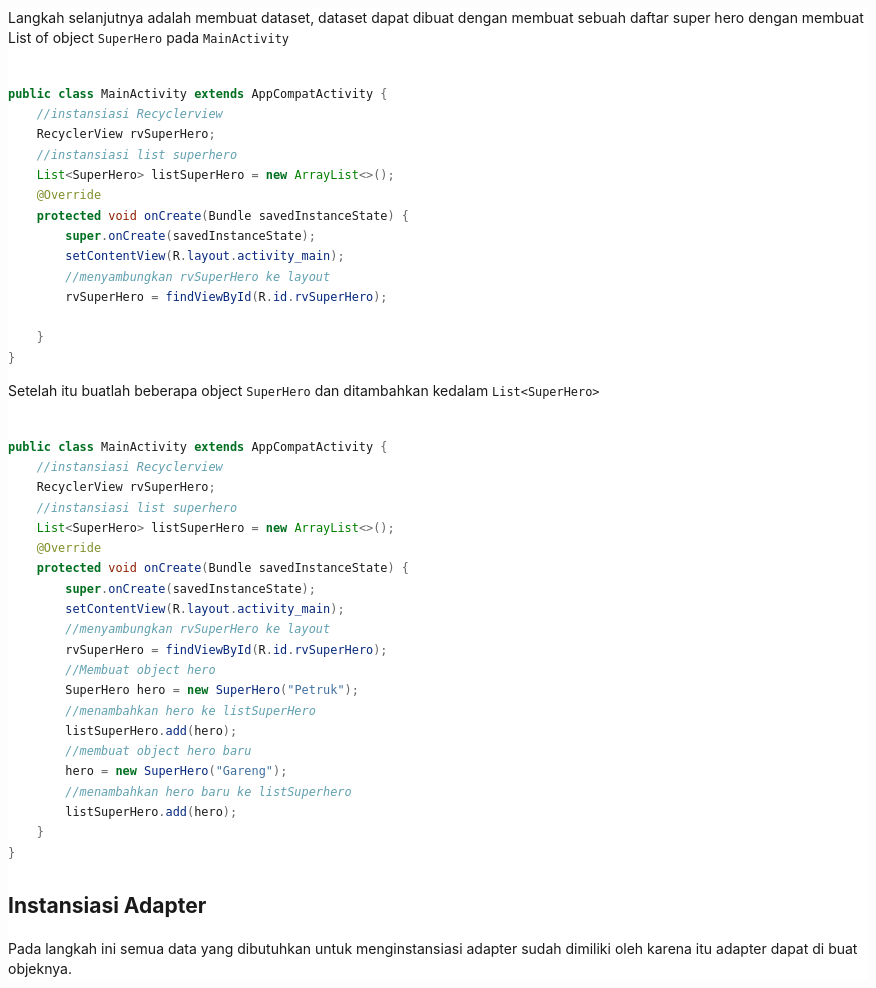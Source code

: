 Langkah selanjutnya adalah membuat dataset, dataset dapat dibuat dengan membuat sebuah daftar super hero dengan membuat List of object `SuperHero` pada `MainActivity`

```java

public class MainActivity extends AppCompatActivity {
    //instansiasi Recyclerview
    RecyclerView rvSuperHero;
    //instansiasi list superhero
    List<SuperHero> listSuperHero = new ArrayList<>();
    @Override
    protected void onCreate(Bundle savedInstanceState) {
        super.onCreate(savedInstanceState);
        setContentView(R.layout.activity_main);
        //menyambungkan rvSuperHero ke layout
        rvSuperHero = findViewById(R.id.rvSuperHero);

    }
}

```

Setelah itu buatlah beberapa object `SuperHero` dan ditambahkan kedalam `List<SuperHero>`

```java

public class MainActivity extends AppCompatActivity {
    //instansiasi Recyclerview
    RecyclerView rvSuperHero;
    //instansiasi list superhero
    List<SuperHero> listSuperHero = new ArrayList<>();
    @Override
    protected void onCreate(Bundle savedInstanceState) {
        super.onCreate(savedInstanceState);
        setContentView(R.layout.activity_main);
        //menyambungkan rvSuperHero ke layout
        rvSuperHero = findViewById(R.id.rvSuperHero);
        //Membuat object hero
        SuperHero hero = new SuperHero("Petruk");
        //menambahkan hero ke listSuperHero
        listSuperHero.add(hero);
        //membuat object hero baru
        hero = new SuperHero("Gareng");
        //menambahkan hero baru ke listSuperhero
        listSuperHero.add(hero);
    }
}

```

## Instansiasi Adapter

Pada langkah ini semua data yang dibutuhkan untuk menginstansiasi adapter sudah dimiliki oleh karena itu adapter dapat di buat objeknya.
